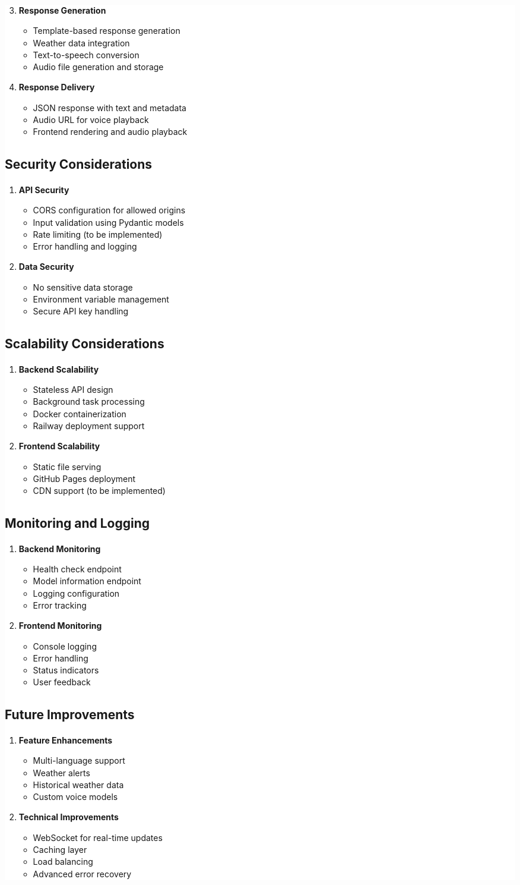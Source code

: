 3. **Response Generation**
   - Template-based response generation
   - Weather data integration
   - Text-to-speech conversion
   - Audio file generation and storage

4. **Response Delivery**
   - JSON response with text and metadata
   - Audio URL for voice playback
   - Frontend rendering and audio playback

## Security Considerations

1. **API Security**
   - CORS configuration for allowed origins
   - Input validation using Pydantic models
   - Rate limiting (to be implemented)
   - Error handling and logging

2. **Data Security**
   - No sensitive data storage
   - Environment variable management
   - Secure API key handling

## Scalability Considerations

1. **Backend Scalability**
   - Stateless API design
   - Background task processing
   - Docker containerization
   - Railway deployment support

2. **Frontend Scalability**
   - Static file serving
   - GitHub Pages deployment
   - CDN support (to be implemented)

## Monitoring and Logging

1. **Backend Monitoring**
   - Health check endpoint
   - Model information endpoint
   - Logging configuration
   - Error tracking

2. **Frontend Monitoring**
   - Console logging
   - Error handling
   - Status indicators
   - User feedback

## Future Improvements

1. **Feature Enhancements**
   - Multi-language support
   - Weather alerts
   - Historical weather data
   - Custom voice models

2. **Technical Improvements**
   - WebSocket for real-time updates
   - Caching layer
   - Load balancing
   - Advanced error recovery 
